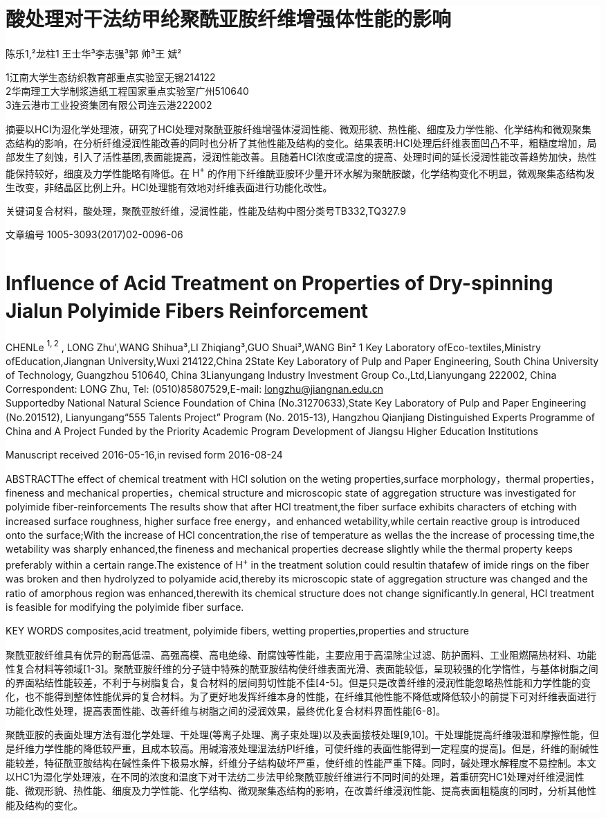 # 酸处理对干法纺甲纶聚酰亚胺纤维增强体性能的影响

陈乐1,²龙柱1 王士华³李志强³郭 帅³王 斌²

1江南大学生态纺织教育部重点实验室无锡214122  
2华南理工大学制浆造纸工程国家重点实验室广州510640  
3连云港市工业投资集团有限公司连云港222002

摘要以HCI为湿化学处理液，研究了HCI处理对聚酰亚胺纤维增强体浸润性能、微观形貌、热性能、细度及力学性能、化学结构和微观聚集态结构的影响，在分析纤维浸润性能改善的同时也分析了其他性能及结构的变化。结果表明:HCI处理后纤维表面凹凸不平，粗糙度增加，局部发生了刻蚀，引入了活性基团,表面能提高，浸润性能改善。且随着HCI浓度或温度的提高、处理时间的延长浸润性能改善趋势加快，热性能保持较好，细度及力学性能略有降低。在 $\mathrm { H } ^ { + }$ 的作用下纤维酰亚胺环少量开环水解为聚酰胺酸，化学结构变化不明显，微观聚集态结构发生改变，非结晶区比例上升。HCI处理能有效地对纤维表面进行功能化改性。

关键词复合材料，酸处理，聚酰亚胺纤维，浸润性能，性能及结构中图分类号TB332,TQ327.9

文章编号 1005-3093(2017)02-0096-06

# Influence of Acid Treatment on Properties of Dry-spinning Jialun Polyimide Fibers Reinforcement

CHENLe $^ { 1 , 2 }$ , LONG Zhu',WANG Shihua³,LI Zhiqiang³,GUO Shuai³,WANG Bin² 1 Key Laboratory ofEco-textiles,Ministry ofEducation,Jiangnan University,Wuxi 214122,China 2State Key Laboratory of Pulp and Paper Engineering, South China University of Technology, Guangzhou 510640, China 3Lianyungang Industry Investment Group Co.,Ltd,Lianyungang 222002, China   
Correspondent: LONG Zhu, Tel: (0510)85807529,E-mail: longzhu@jiangnan.edu.cn   
Supportedby National Natural Science Foundation of China (No.31270633),State Key Laboratory of Pulp and Paper Engineering (No.201512), Lianyungang“555 Talents Project” Program (No. 2015-13), Hangzhou Qianjiang Distinguished Experts Programme of China and A Project Funded by the Priority Academic Program Development of Jiangsu Higher Education Institutions

Manuscript received 2016-05-16,in revised form 2016-08-24

ABSTRACTThe effect of chemical treatment with HCl solution on the weting properties,surface morphology，thermal properties，fineness and mechanical properties，chemical structure and microscopic state of aggregation structure was investigated for polyimide fiber-reinforcements The results show that after HCl treatment,the fiber surface exhibits characters of etching with increased surface roughness, higher surface free energy，and enhanced wetability,while certain reactive group is introduced onto the surface;With the increase of HCl concentration,the rise of temperature as wellas the the increase of processing time,the wetability was sharply enhanced,the fineness and mechanical properties decrease slightly while the thermal property keeps preferably within a certain range.The existence of $\mathsf { H } ^ { + }$ in the treatment solution could resultin thatafew of imide rings on the fiber was broken and then hydrolyzed to polyamide acid,thereby its microscopic state of aggregation structure was changed and the ratio of amorphous region was enhanced,therewith its chemical structure does not change significantly.In general, HCl treatment is feasible for modifying the polyimide fiber surface.

KEY WORDS composites,acid treatment, polyimide fibers, wetting properties,properties and structure

聚酰亚胺纤维具有优异的耐高低温、高强高模、高电绝缘、耐腐蚀等性能，主要应用于高温除尘过滤、防护面料、工业阻燃隔热材料、功能性复合材料等领域[1-3]。聚酰亚胺纤维的分子链中特殊的酰亚胺结构使纤维表面光滑、表面能较低，呈现较强的化学惰性，与基体树脂之间的界面粘结性能较差，不利于与树脂复合，复合材料的层间剪切性能不佳[4-5]。但是只是改善纤维的浸润性能忽略热性能和力学性能的变化，也不能得到整体性能优异的复合材料。为了更好地发挥纤维本身的性能，在纤维其他性能不降低或降低较小的前提下可对纤维表面进行功能化改性处理，提高表面性能、改善纤维与树脂之间的浸润效果，最终优化复合材料界面性能[6-8]。

聚酰亚胺的表面处理方法有湿化学处理、干处理(等离子处理、离子束处理)以及表面接枝处理[9,10]。干处理能提高纤维吸湿和摩擦性能，但是纤维力学性能的降低较严重，且成本较高。用碱溶液处理湿法纺PI纤维，可使纤维的表面性能得到一定程度的提高]。但是，纤维的耐碱性能较差，特征酰亚胺结构在碱性条件下极易水解，纤维分子结构破坏严重，使纤维的性能严重下降。同时，碱处理水解程度不易控制。本文以HC1为湿化学处理液，在不同的浓度和温度下对干法纺二步法甲纶聚酰亚胺纤维进行不同时间的处理，着重研究HC1处理对纤维浸润性能、微观形貌、热性能、细度及力学性能、化学结构、微观聚集态结构的影响，在改善纤维浸润性能、提高表面粗糙度的同时，分析其他性能及结构的变化。
